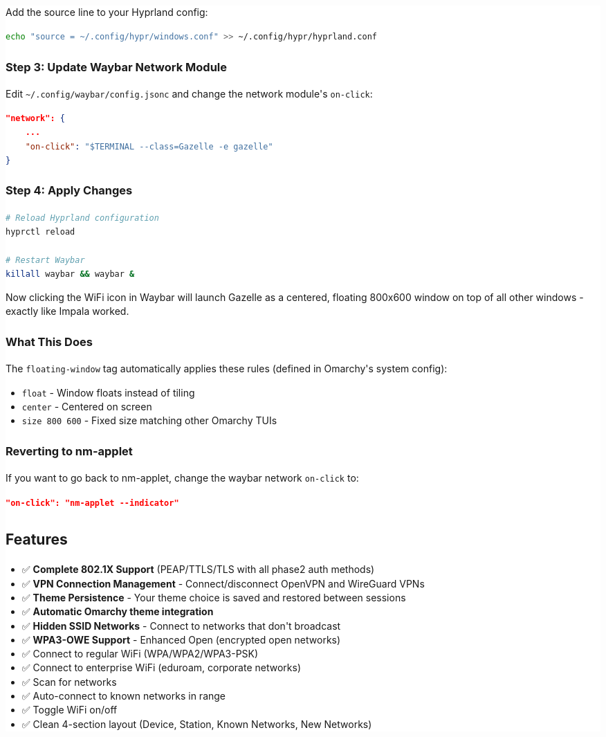 Add the source line to your Hyprland config:

```bash
echo "source = ~/.config/hypr/windows.conf" >> ~/.config/hypr/hyprland.conf
```

### Step 3: Update Waybar Network Module

Edit `~/.config/waybar/config.jsonc` and change the network module's `on-click`:

```json
"network": {
    ...
    "on-click": "$TERMINAL --class=Gazelle -e gazelle"
}
```

### Step 4: Apply Changes

```bash
# Reload Hyprland configuration
hyprctl reload

# Restart Waybar
killall waybar && waybar &
```

Now clicking the WiFi icon in Waybar will launch Gazelle as a centered, floating 800x600 window on top of all other windows - exactly like Impala worked.

### What This Does

The `floating-window` tag automatically applies these rules (defined in Omarchy's system config):
- `float` - Window floats instead of tiling
- `center` - Centered on screen
- `size 800 600` - Fixed size matching other Omarchy TUIs

### Reverting to nm-applet

If you want to go back to nm-applet, change the waybar network `on-click` to:
```json
"on-click": "nm-applet --indicator"
```

## Features

- ✅ **Complete 802.1X Support** (PEAP/TTLS/TLS with all phase2 auth methods)
- ✅ **VPN Connection Management** - Connect/disconnect OpenVPN and WireGuard VPNs
- ✅ **Theme Persistence** - Your theme choice is saved and restored between sessions
- ✅ **Automatic Omarchy theme integration**
- ✅ **Hidden SSID Networks** - Connect to networks that don't broadcast
- ✅ **WPA3-OWE Support** - Enhanced Open (encrypted open networks)
- ✅ Connect to regular WiFi (WPA/WPA2/WPA3-PSK)
- ✅ Connect to enterprise WiFi (eduroam, corporate networks)
- ✅ Scan for networks
- ✅ Auto-connect to known networks in range
- ✅ Toggle WiFi on/off
- ✅ Clean 4-section layout (Device, Station, Known Networks, New Networks)
